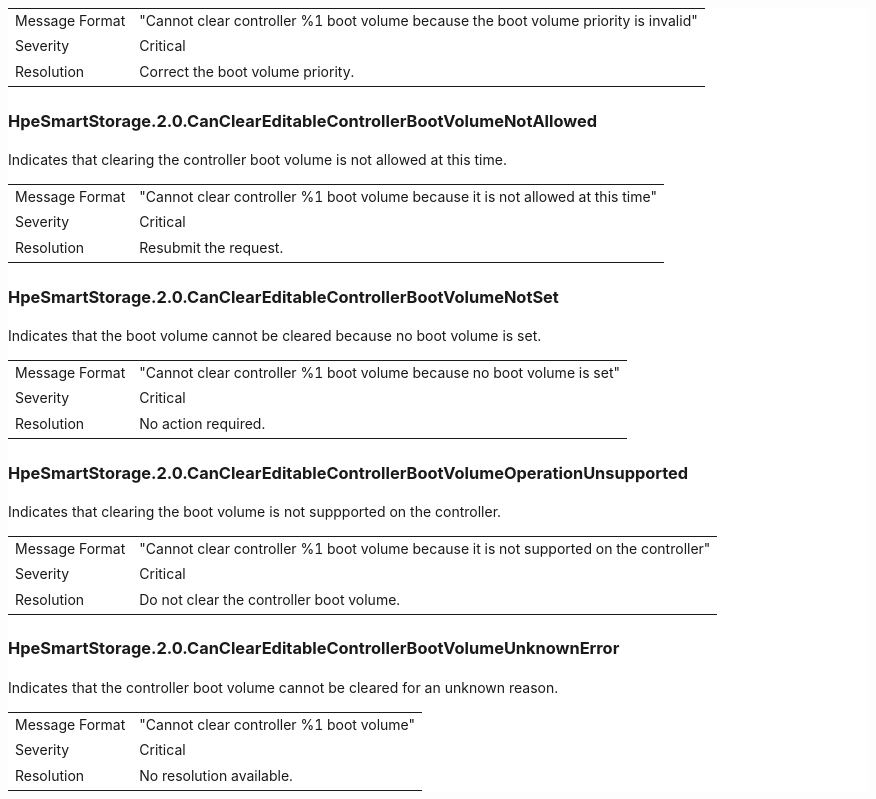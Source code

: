| | |
|:---|:---|
|Message Format|"Cannot clear controller %1 boot volume because the boot volume priority is invalid"
|Severity|Critical
|Resolution|Correct the boot volume priority.

### HpeSmartStorage.2.0.CanClearEditableControllerBootVolumeNotAllowed
Indicates that clearing the controller boot volume is not allowed at this time.

| | |
|:---|:---|
|Message Format|"Cannot clear controller %1 boot volume because it is not allowed at this time"
|Severity|Critical
|Resolution|Resubmit the request.

### HpeSmartStorage.2.0.CanClearEditableControllerBootVolumeNotSet
Indicates that the boot volume cannot be cleared because no boot volume is set.

| | |
|:---|:---|
|Message Format|"Cannot clear controller %1 boot volume because no boot volume is set"
|Severity|Critical
|Resolution|No action required.

### HpeSmartStorage.2.0.CanClearEditableControllerBootVolumeOperationUnsupported
Indicates that clearing the boot volume is not suppported on the controller.

| | |
|:---|:---|
|Message Format|"Cannot clear controller %1 boot volume because it is not supported on the controller"
|Severity|Critical
|Resolution|Do not clear the controller boot volume.

### HpeSmartStorage.2.0.CanClearEditableControllerBootVolumeUnknownError
Indicates that the controller boot volume cannot be cleared for an unknown reason.

| | |
|:---|:---|
|Message Format|"Cannot clear controller %1 boot volume"
|Severity|Critical
|Resolution|No resolution available.
